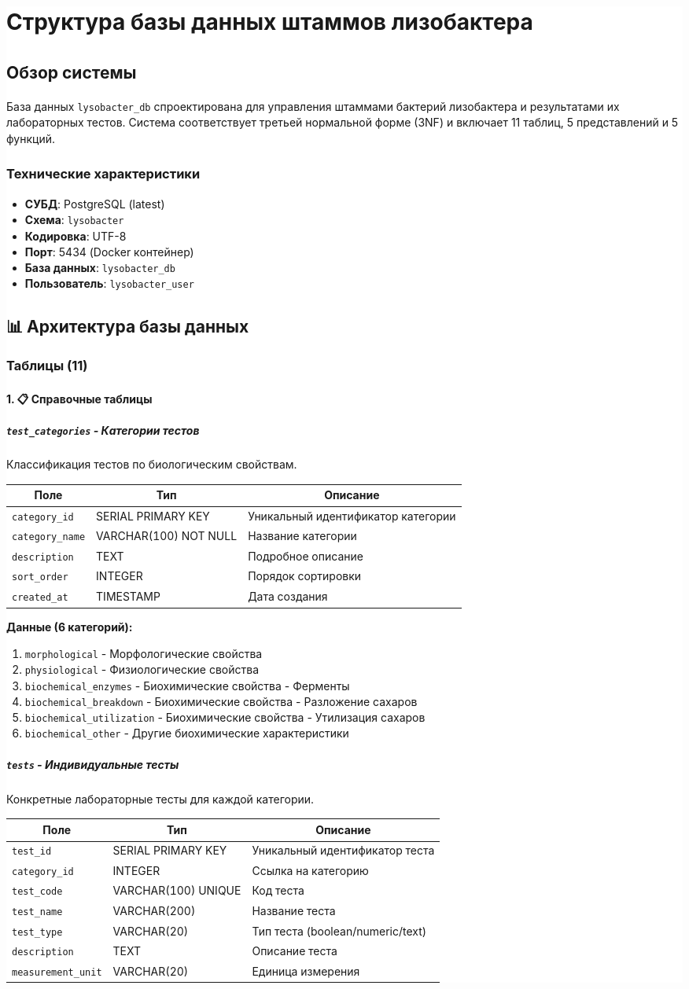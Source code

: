 # Структура базы данных штаммов лизобактера

## Обзор системы

База данных `lysobacter_db` спроектирована для управления штаммами бактерий лизобактера и результатами их лабораторных тестов. Система соответствует третьей нормальной форме (3NF) и включает 11 таблиц, 5 представлений и 5 функций.

### Технические характеристики

- **СУБД**: PostgreSQL (latest)
- **Схема**: `lysobacter`
- **Кодировка**: UTF-8
- **Порт**: 5434 (Docker контейнер)
- **База данных**: `lysobacter_db`
- **Пользователь**: `lysobacter_user`

## 📊 Архитектура базы данных

### Таблицы (11)

#### 1. 📋 Справочные таблицы

##### `test_categories` - Категории тестов
Классификация тестов по биологическим свойствам.

| Поле | Тип | Описание |
|------|-----|----------|
| `category_id` | SERIAL PRIMARY KEY | Уникальный идентификатор категории |
| `category_name` | VARCHAR(100) NOT NULL | Название категории |
| `description` | TEXT | Подробное описание |
| `sort_order` | INTEGER | Порядок сортировки |
| `created_at` | TIMESTAMP | Дата создания |

**Данные (6 категорий):**
1. `morphological` - Морфологические свойства
2. `physiological` - Физиологические свойства  
3. `biochemical_enzymes` - Биохимические свойства - Ферменты
4. `biochemical_breakdown` - Биохимические свойства - Разложение сахаров
5. `biochemical_utilization` - Биохимические свойства - Утилизация сахаров
6. `biochemical_other` - Другие биохимические характеристики

##### `tests` - Индивидуальные тесты
Конкретные лабораторные тесты для каждой категории.

| Поле | Тип | Описание |
|------|-----|----------|
| `test_id` | SERIAL PRIMARY KEY | Уникальный идентификатор теста |
| `category_id` | INTEGER | Ссылка на категорию |
| `test_code` | VARCHAR(100) UNIQUE | Код теста |
| `test_name` | VARCHAR(200) | Название теста |
| `test_type` | VARCHAR(20) | Тип теста (boolean/numeric/text) |
| `description` | TEXT | Описание теста |
| `measurement_unit` | VARCHAR(20) | Единица измерения |